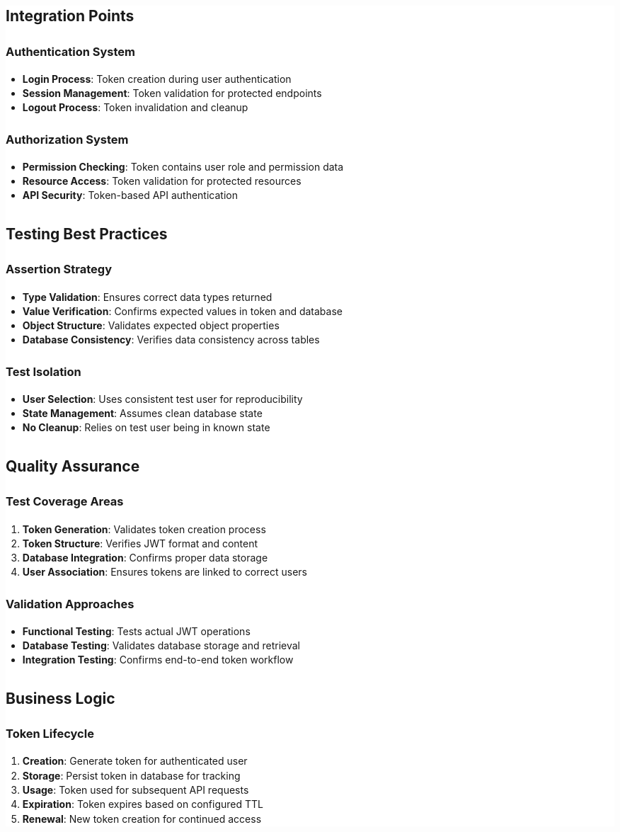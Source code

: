 ## Integration Points

### Authentication System
- **Login Process**: Token creation during user authentication
- **Session Management**: Token validation for protected endpoints
- **Logout Process**: Token invalidation and cleanup

### Authorization System
- **Permission Checking**: Token contains user role and permission data
- **Resource Access**: Token validation for protected resources
- **API Security**: Token-based API authentication

## Testing Best Practices

### Assertion Strategy
- **Type Validation**: Ensures correct data types returned
- **Value Verification**: Confirms expected values in token and database
- **Object Structure**: Validates expected object properties
- **Database Consistency**: Verifies data consistency across tables

### Test Isolation
- **User Selection**: Uses consistent test user for reproducibility
- **State Management**: Assumes clean database state
- **No Cleanup**: Relies on test user being in known state

## Quality Assurance

### Test Coverage Areas
1. **Token Generation**: Validates token creation process
2. **Token Structure**: Verifies JWT format and content
3. **Database Integration**: Confirms proper data storage
4. **User Association**: Ensures tokens are linked to correct users

### Validation Approaches
- **Functional Testing**: Tests actual JWT operations
- **Database Testing**: Validates database storage and retrieval
- **Integration Testing**: Confirms end-to-end token workflow

## Business Logic

### Token Lifecycle
1. **Creation**: Generate token for authenticated user
2. **Storage**: Persist token in database for tracking
3. **Usage**: Token used for subsequent API requests
4. **Expiration**: Token expires based on configured TTL
5. **Renewal**: New token creation for continued access
